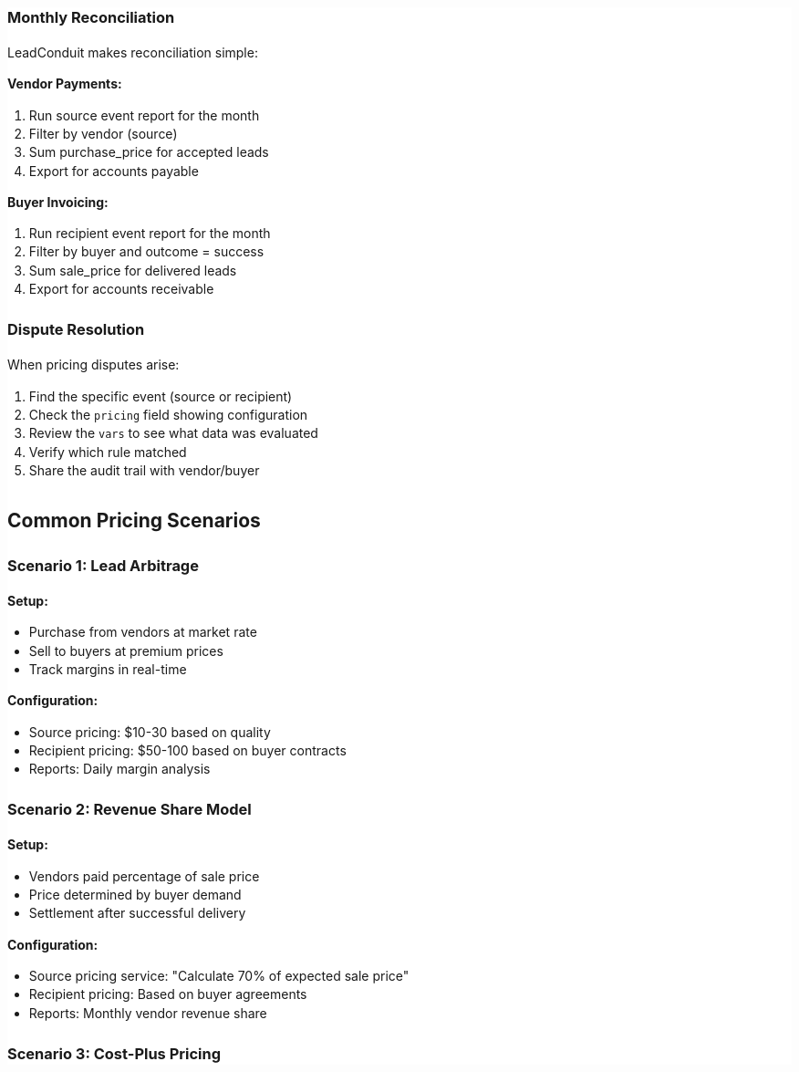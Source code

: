 ### Monthly Reconciliation

LeadConduit makes reconciliation simple:

**Vendor Payments:**
1. Run source event report for the month
2. Filter by vendor (source)
3. Sum purchase_price for accepted leads
4. Export for accounts payable

**Buyer Invoicing:**
1. Run recipient event report for the month
2. Filter by buyer and outcome = success
3. Sum sale_price for delivered leads
4. Export for accounts receivable

### Dispute Resolution

When pricing disputes arise:
1. Find the specific event (source or recipient)
2. Check the `pricing` field showing configuration
3. Review the `vars` to see what data was evaluated
4. Verify which rule matched
5. Share the audit trail with vendor/buyer

## Common Pricing Scenarios

### Scenario 1: Lead Arbitrage

**Setup:**
- Purchase from vendors at market rate
- Sell to buyers at premium prices
- Track margins in real-time

**Configuration:**
- Source pricing: $10-30 based on quality
- Recipient pricing: $50-100 based on buyer contracts
- Reports: Daily margin analysis

### Scenario 2: Revenue Share Model

**Setup:**
- Vendors paid percentage of sale price
- Price determined by buyer demand
- Settlement after successful delivery

**Configuration:**
- Source pricing service: "Calculate 70% of expected sale price"
- Recipient pricing: Based on buyer agreements
- Reports: Monthly vendor revenue share

### Scenario 3: Cost-Plus Pricing
